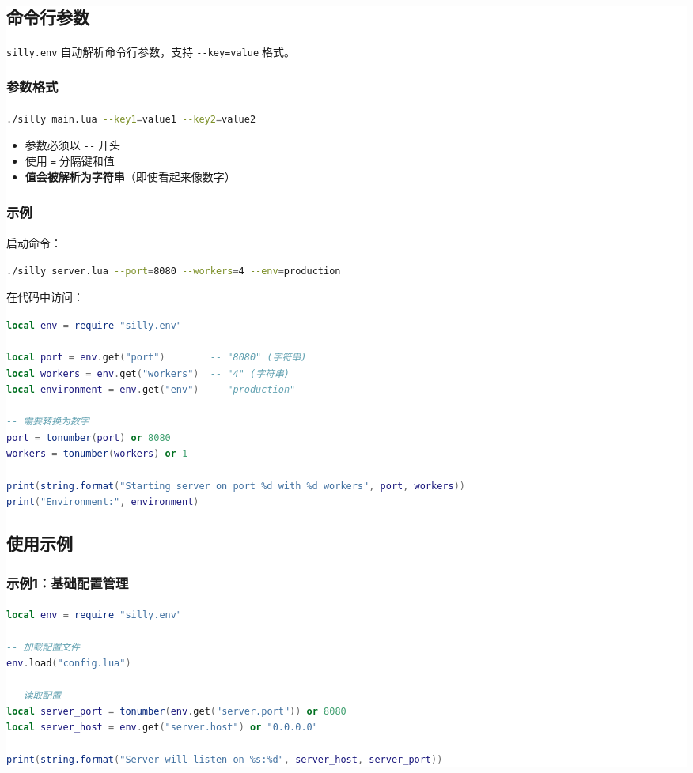 ## 命令行参数

`silly.env` 自动解析命令行参数，支持 `--key=value` 格式。

### 参数格式

```bash
./silly main.lua --key1=value1 --key2=value2
```

- 参数必须以 `--` 开头
- 使用 `=` 分隔键和值
- **值会被解析为字符串**（即使看起来像数字）

### 示例

启动命令：
```bash
./silly server.lua --port=8080 --workers=4 --env=production
```

在代码中访问：
```lua validate
local env = require "silly.env"

local port = env.get("port")        -- "8080" (字符串)
local workers = env.get("workers")  -- "4" (字符串)
local environment = env.get("env")  -- "production"

-- 需要转换为数字
port = tonumber(port) or 8080
workers = tonumber(workers) or 1

print(string.format("Starting server on port %d with %d workers", port, workers))
print("Environment:", environment)
```

## 使用示例

### 示例1：基础配置管理

```lua validate
local env = require "silly.env"

-- 加载配置文件
env.load("config.lua")

-- 读取配置
local server_port = tonumber(env.get("server.port")) or 8080
local server_host = env.get("server.host") or "0.0.0.0"

print(string.format("Server will listen on %s:%d", server_host, server_port))
```
